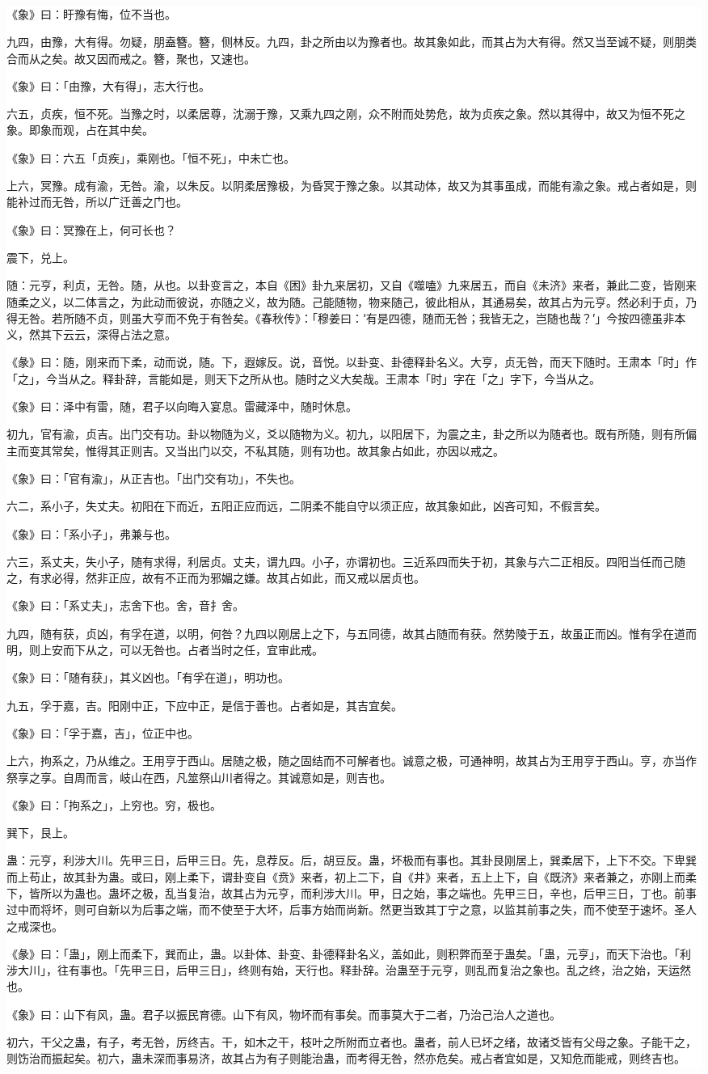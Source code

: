 《象》曰：盱豫有悔，位不当也。  

九四，由豫，大有得。勿疑，朋盍簪。簪，侧林反。九四，卦之所由以为豫者也。故其象如此，而其占为大有得。然又当至诚不疑，则朋类合而从之矣。故又因而戒之。簪，聚也，又速也。  

《象》曰：「由豫，大有得」，志大行也。  

六五，贞疾，恒不死。当豫之时，以柔居尊，沈溺于豫，又乘九四之刚，众不附而处势危，故为贞疾之象。然以其得中，故又为恒不死之象。即象而观，占在其中矣。  

《象》曰：六五「贞疾」，乘刚也。「恒不死」，中未亡也。  

上六，冥豫。成有渝，无咎。渝，以朱反。以阴柔居豫极，为昏冥于豫之象。以其动体，故又为其事虽成，而能有渝之象。戒占者如是，则能补过而无咎，所以广迁善之门也。  

《象》曰：冥豫在上，何可长也？  

震下，兑上。  

随：元亨，利贞，无咎。随，从也。以卦变言之，本自《困》卦九来居初，又自《噬嗑》九来居五，而自《未济》来者，兼此二变，皆刚来随柔之义，以二体言之，为此动而彼说，亦随之义，故为随。己能随物，物来随己，彼此相从，其通易矣，故其占为元亨。然必利于贞，乃得无咎。若所随不贞，则虽大亨而不免于有咎矣。《春秋传》：「穆姜曰：‘有是四德，随而无咎；我皆无之，岂随也哉？’」今按四德虽非本义，然其下云云，深得占法之意。  

《彖》曰：随，刚来而下柔，动而说，随。下，遐嫁反。说，音悦。以卦变、卦德释卦名义。大亨，贞无咎，而天下随时。王肃本「时」作「之」，今当从之。释卦辞，言能如是，则天下之所从也。随时之义大矣哉。王肃本「时」字在「之」字下，今当从之。  

《象》曰：泽中有雷，随，君子以向晦入宴息。雷藏泽中，随时休息。  

初九，官有渝，贞吉。出门交有功。卦以物随为义，爻以随物为义。初九，以阳居下，为震之主，卦之所以为随者也。既有所随，则有所偏主而变其常矣，惟得其正则吉。又当出门以交，不私其随，则有功也。故其象占如此，亦因以戒之。  

《象》曰：「官有渝」，从正吉也。「出门交有功」，不失也。  

六二，系小子，失丈夫。初阳在下而近，五阳正应而远，二阴柔不能自守以须正应，故其象如此，凶吝可知，不假言矣。  

《象》曰：「系小子」，弗兼与也。  

六三，系丈夫，失小子，随有求得，利居贞。丈夫，谓九四。小子，亦谓初也。三近系四而失于初，其象与六二正相反。四阳当任而己随之，有求必得，然非正应，故有不正而为邪媚之嫌。故其占如此，而又戒以居贞也。  

《象》曰：「系丈夫」，志舍下也。舍，音扌舍。  

九四，随有获，贞凶，有孚在道，以明，何咎？九四以刚居上之下，与五同德，故其占随而有获。然势陵于五，故虽正而凶。惟有孚在道而明，则上安而下从之，可以无咎也。占者当时之任，宜审此戒。  

《象》曰：「随有获」，其义凶也。「有孚在道」，明功也。  

九五，孚于嘉，吉。阳刚中正，下应中正，是信于善也。占者如是，其吉宜矣。  

《象》曰：「孚于嘉，吉」，位正中也。  

上六，拘系之，乃从维之。王用亨于西山。居随之极，随之固结而不可解者也。诚意之极，可通神明，故其占为王用亨于西山。亨，亦当作祭享之享。自周而言，岐山在西，凡筮祭山川者得之。其诚意如是，则吉也。  

《象》曰：「拘系之」，上穷也。穷，极也。  

巽下，艮上。  

蛊：元亨，利涉大川。先甲三日，后甲三日。先，息荐反。后，胡豆反。蛊，坏极而有事也。其卦艮刚居上，巽柔居下，上下不交。下卑巽而上苟止，故其卦为蛊。或曰，刚上柔下，谓卦变自《贲》来者，初上二下，自《井》来者，五上上下，自《既济》来者兼之，亦刚上而柔下，皆所以为蛊也。蛊坏之极，乱当复治，故其占为元亨，而利涉大川。甲，日之始，事之端也。先甲三日，辛也，后甲三日，丁也。前事过中而将坏，则可自新以为后事之端，而不使至于大坏，后事方始而尚新。然更当致其丁宁之意，以监其前事之失，而不使至于速坏。圣人之戒深也。  

《彖》曰：「蛊」，刚上而柔下，巽而止，蛊。以卦体、卦变、卦德释卦名义，盖如此，则积弊而至于蛊矣。「蛊，元亨」，而天下治也。「利涉大川」，往有事也。「先甲三日，后甲三日」，终则有始，天行也。释卦辞。治蛊至于元亨，则乱而复治之象也。乱之终，治之始，天运然也。  

《象》曰：山下有风，蛊。君子以振民育德。山下有风，物坏而有事矣。而事莫大于二者，乃治己治人之道也。  

初六，干父之蛊，有子，考无咎，厉终吉。干，如木之干，枝叶之所附而立者也。蛊者，前人已坏之绪，故诸爻皆有父母之象。子能干之，则饬治而振起矣。初六，蛊未深而事易济，故其占为有子则能治蛊，而考得无咎，然亦危矣。戒占者宜如是，又知危而能戒，则终吉也。  
